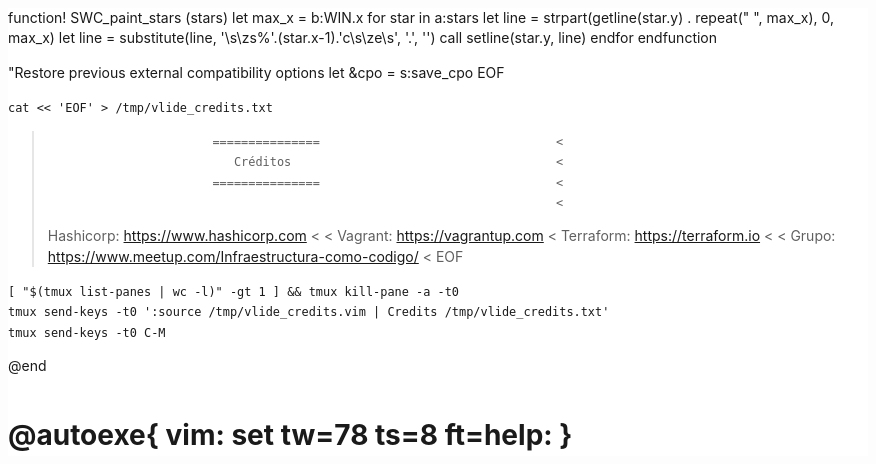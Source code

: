 function! SWC_paint_stars (stars)
    let max_x = b:WIN.x
    for star in a:stars
        let line = strpart(getline(star.y) . repeat(" ", max_x), 0, max_x)
        let line = substitute(line, '\s\zs\%'.(star.x-1).'c\s\ze\s', '.', '')
        call setline(star.y, line)
    endfor
endfunction

"Restore previous external compatibility options
let &cpo = s:save_cpo
EOF

    cat << 'EOF' > /tmp/vlide_credits.txt
>                            ===============                                 <
>                               Créditos                                     <
>                            ===============                                 <
>                                                                            <
>   Hashicorp: https://www.hashicorp.com                                     <
>                                                                            <
>   Vagrant:   https://vagrantup.com                                         <
>   Terraform: https://terraform.io                                          <
>                                                                            <
>   Grupo:     https://www.meetup.com/Infraestructura-como-codigo/           <
EOF

    [ "$(tmux list-panes | wc -l)" -gt 1 ] && tmux kill-pane -a -t0
    tmux send-keys -t0 ':source /tmp/vlide_credits.vim | Credits /tmp/vlide_credits.txt'
    tmux send-keys -t0 C-M
@end

@autoexe{ vim: set tw=78 ts=8 ft=help: }
==============================================================================
